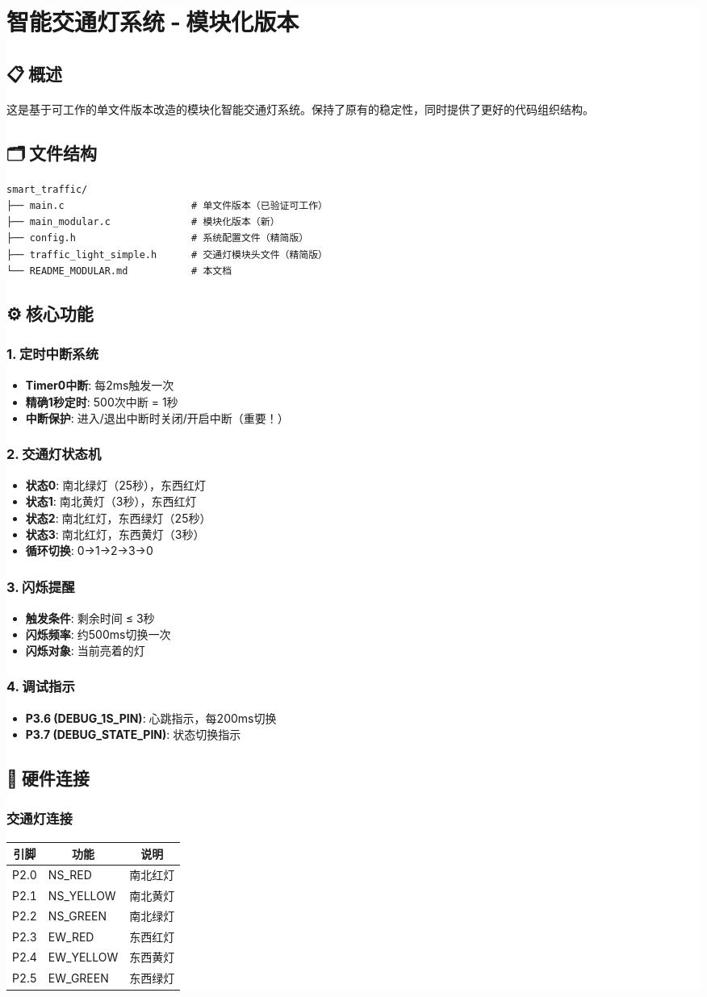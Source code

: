 # 智能交通灯系统 - 模块化版本

## 📋 概述

这是基于可工作的单文件版本改造的模块化智能交通灯系统。保持了原有的稳定性，同时提供了更好的代码组织结构。

## 🗂️ 文件结构

```
smart_traffic/
├── main.c                      # 单文件版本（已验证可工作）
├── main_modular.c              # 模块化版本（新）
├── config.h                    # 系统配置文件（精简版）
├── traffic_light_simple.h      # 交通灯模块头文件（精简版）
└── README_MODULAR.md           # 本文档
```

## ⚙️ 核心功能

### 1. 定时中断系统
- **Timer0中断**: 每2ms触发一次
- **精确1秒定时**: 500次中断 = 1秒
- **中断保护**: 进入/退出中断时关闭/开启中断（重要！）

### 2. 交通灯状态机
- **状态0**: 南北绿灯（25秒），东西红灯
- **状态1**: 南北黄灯（3秒），东西红灯  
- **状态2**: 南北红灯，东西绿灯（25秒）
- **状态3**: 南北红灯，东西黄灯（3秒）
- **循环切换**: 0→1→2→3→0

### 3. 闪烁提醒
- **触发条件**: 剩余时间 ≤ 3秒
- **闪烁频率**: 约500ms切换一次
- **闪烁对象**: 当前亮着的灯

### 4. 调试指示
- **P3.6 (DEBUG_1S_PIN)**: 心跳指示，每200ms切换
- **P3.7 (DEBUG_STATE_PIN)**: 状态切换指示

## 🔌 硬件连接

### 交通灯连接
| 引脚  | 功能       | 说明       |
|-------|-----------|-----------|
| P2.0  | NS_RED    | 南北红灯   |
| P2.1  | NS_YELLOW | 南北黄灯   |
| P2.2  | NS_GREEN  | 南北绿灯   |
| P2.3  | EW_RED    | 东西红灯   |
| P2.4  | EW_YELLOW | 东西黄灯   |
| P2.5  | EW_GREEN  | 东西绿灯   |
